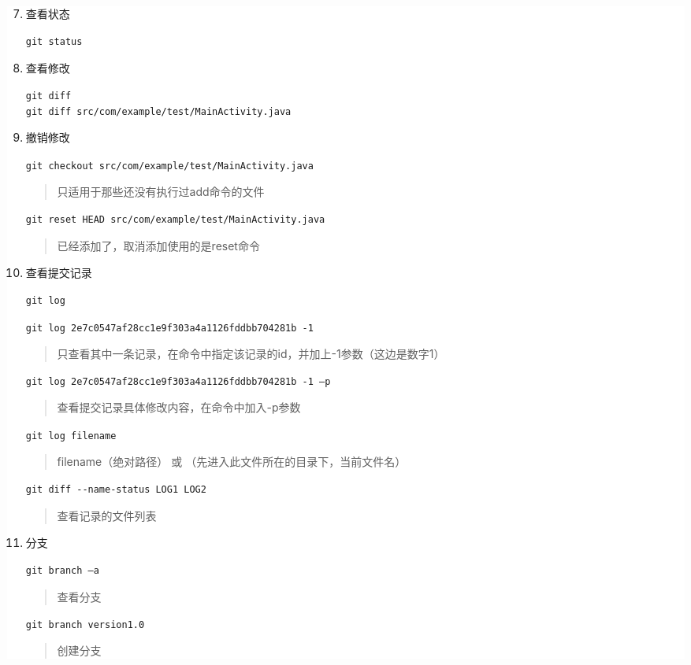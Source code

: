 7. 查看状态
	``` git
	git status
	```

8. 查看修改
	``` git
	git diff
	git diff src/com/example/test/MainActivity.java
	```

9. 撤销修改

	``` git
	git checkout src/com/example/test/MainActivity.java
	```
	> 只适用于那些还没有执行过add命令的文件

	``` git
	git reset HEAD src/com/example/test/MainActivity.java
	```
	> 已经添加了，取消添加使用的是reset命令

10. 查看提交记录
	``` git
	git log
	```
	
	``` git
	git log 2e7c0547af28cc1e9f303a4a1126fddbb704281b -1
	```
	> 只查看其中一条记录，在命令中指定该记录的id，并加上-1参数（这边是数字1）

	``` git
	git log 2e7c0547af28cc1e9f303a4a1126fddbb704281b -1 –p
	```
	> 查看提交记录具体修改内容，在命令中加入-p参数

    ```
    git log filename
    ```
    > filename（绝对路径） 或 （先进入此文件所在的目录下，当前文件名）
    
    ```
    git diff --name-status LOG1 LOG2
    ```
    > 查看记录的文件列表


11. 分支
	``` git
	git branch –a
	```
	> 查看分支

	``` git
	git branch version1.0
	```
	> 创建分支
